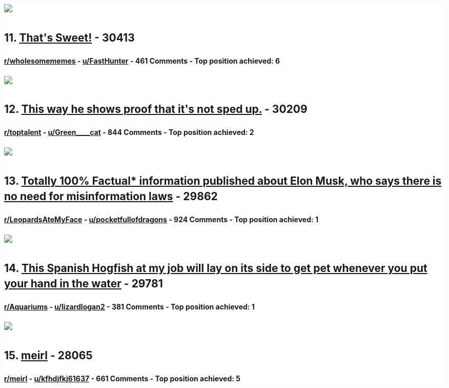 <a href="https://i.redd.it/l432elusj8xc1.jpeg"><img src="https://b.thumbs.redditmedia.com/_c7FBlQ0XoiPqc7InQgt4SyQATXwzTB9eJ3VUI9aLwM.jpg"></img></a>

## 11. [That's Sweet!](http://reddit.com/r/wholesomememes/comments/1cfa20i/thats_sweet/) - 30413
#### [r/wholesomememes](http://reddit.com/r/wholesomememes) - [u/FastHunter](http://reddit.com/u/FastHunter) - 461 Comments - Top position achieved: 6

<a href="https://i.redd.it/raqwkporv8xc1.png"><img src="https://b.thumbs.redditmedia.com/XdZSoUpvBMdp8xE73UQEs_Twpx-ogPhkGNTTr9wLz6o.jpg"></img></a>

## 12. [This way he shows proof that it's not sped up.](http://reddit.com/r/toptalent/comments/1cf7vms/this_way_he_shows_proof_that_its_not_sped_up/) - 30209
#### [r/toptalent](http://reddit.com/r/toptalent) - [u/Green____cat](http://reddit.com/u/Green____cat) - 844 Comments - Top position achieved: 2

<a href="https://v.redd.it/i67h6zkpe8xc1"><img src="https://external-preview.redd.it/eWlrNnhzMnJlOHhjMd6EevdX19BH-hB6ZH8qLuWvOxfWTwM_oaSFY613SCJN.png?width=140&amp;height=140&amp;crop=140:140,smart&amp;format=jpg&amp;v=enabled&amp;lthumb=true&amp;s=5c5191a33b513ba8d32d23417346fb553f09a882"></img></a>

## 13. [Totally 100% Factual* information published about Elon Musk, who says there is no need for misinformation laws](http://reddit.com/r/LeopardsAteMyFace/comments/1cf7ofh/totally_100_factual_information_published_about/) - 29862
#### [r/LeopardsAteMyFace](http://reddit.com/r/LeopardsAteMyFace) - [u/pocketfullofdragons](http://reddit.com/u/pocketfullofdragons) - 924 Comments - Top position achieved: 1

<a href="https://www.reddit.com/gallery/1cf7ofh"><img src="https://b.thumbs.redditmedia.com/Xpd2grBgTXBt8rZb_DRP6VY_flf_ORJYgqgjshjKLPY.jpg"></img></a>

## 14. [This Spanish Hogfish at my job will lay on its side to get pet whenever you put your hand in the water](http://reddit.com/r/Aquariums/comments/1cex6xe/this_spanish_hogfish_at_my_job_will_lay_on_its/) - 29781
#### [r/Aquariums](http://reddit.com/r/Aquariums) - [u/lizardlogan2](http://reddit.com/u/lizardlogan2) - 381 Comments - Top position achieved: 1

<a href="https://v.redd.it/hf2sag9l75xc1"><img src="https://external-preview.redd.it/ZWF3NW91dms3NXhjMa-oTxBGZc-0WK9VawLA4VnNjC9rMx7Dg1QADlIO-xMX.png?width=140&amp;height=140&amp;crop=140:140,smart&amp;format=jpg&amp;v=enabled&amp;lthumb=true&amp;s=302f6daa62e3dd325efbbd6195e698227fff02ca"></img></a>

## 15. [meirl](http://reddit.com/r/meirl/comments/1cf40ld/meirl/) - 28065
#### [r/meirl](http://reddit.com/r/meirl) - [u/kfhdjfkj61637](http://reddit.com/u/kfhdjfkj61637) - 661 Comments - Top position achieved: 5
